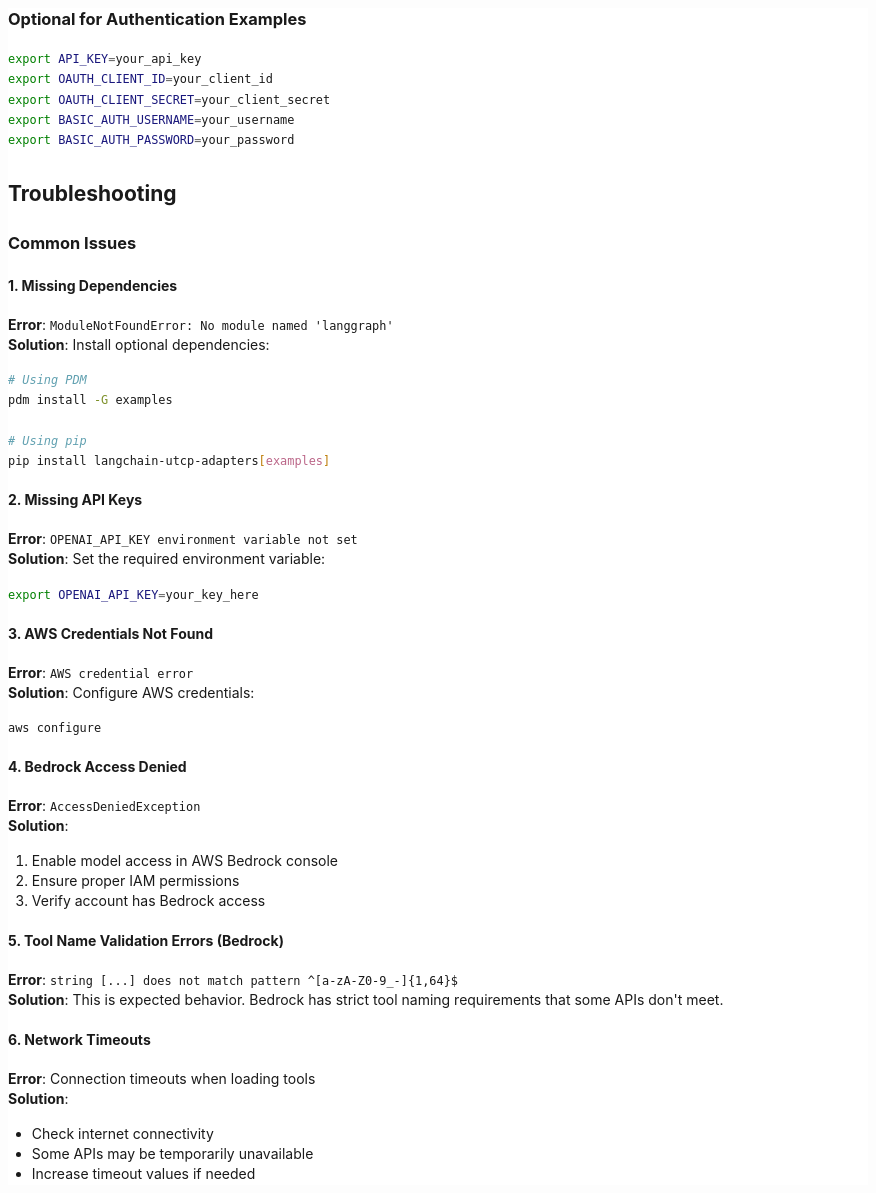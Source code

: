 ### Optional for Authentication Examples
```bash
export API_KEY=your_api_key
export OAUTH_CLIENT_ID=your_client_id
export OAUTH_CLIENT_SECRET=your_client_secret
export BASIC_AUTH_USERNAME=your_username
export BASIC_AUTH_PASSWORD=your_password
```

## Troubleshooting

### Common Issues

#### 1. Missing Dependencies
**Error**: `ModuleNotFoundError: No module named 'langgraph'`  
**Solution**: Install optional dependencies:
```bash
# Using PDM
pdm install -G examples

# Using pip
pip install langchain-utcp-adapters[examples]
```

#### 2. Missing API Keys
**Error**: `OPENAI_API_KEY environment variable not set`  
**Solution**: Set the required environment variable:
```bash
export OPENAI_API_KEY=your_key_here
```

#### 3. AWS Credentials Not Found
**Error**: `AWS credential error`  
**Solution**: Configure AWS credentials:
```bash
aws configure
```

#### 4. Bedrock Access Denied
**Error**: `AccessDeniedException`  
**Solution**: 
1. Enable model access in AWS Bedrock console
2. Ensure proper IAM permissions
3. Verify account has Bedrock access

#### 5. Tool Name Validation Errors (Bedrock)
**Error**: `string [...] does not match pattern ^[a-zA-Z0-9_-]{1,64}$`  
**Solution**: This is expected behavior. Bedrock has strict tool naming requirements that some APIs don't meet.

#### 6. Network Timeouts
**Error**: Connection timeouts when loading tools  
**Solution**: 
- Check internet connectivity
- Some APIs may be temporarily unavailable
- Increase timeout values if needed
